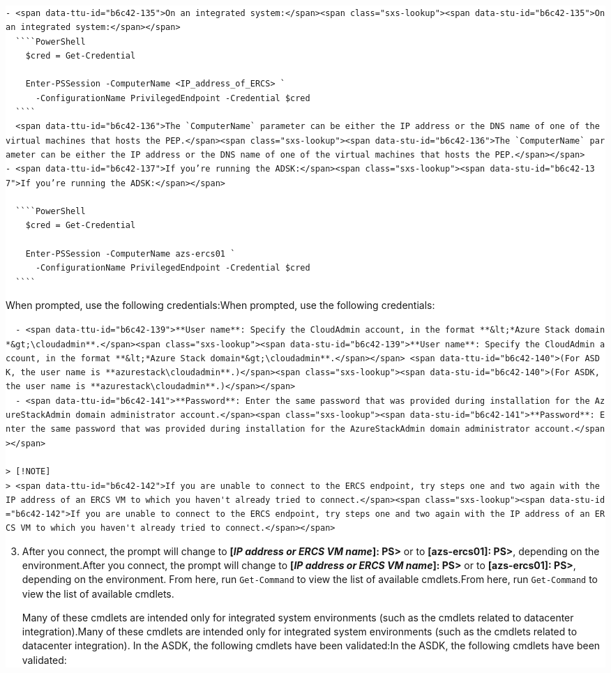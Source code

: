     - <span data-ttu-id="b6c42-135">On an integrated system:</span><span class="sxs-lookup"><span data-stu-id="b6c42-135">On an integrated system:</span></span>
      ````PowerShell
        $cred = Get-Credential

        Enter-PSSession -ComputerName <IP_address_of_ERCS> `
          -ConfigurationName PrivilegedEndpoint -Credential $cred
      ````
      <span data-ttu-id="b6c42-136">The `ComputerName` parameter can be either the IP address or the DNS name of one of the virtual machines that hosts the PEP.</span><span class="sxs-lookup"><span data-stu-id="b6c42-136">The `ComputerName` parameter can be either the IP address or the DNS name of one of the virtual machines that hosts the PEP.</span></span> 
    - <span data-ttu-id="b6c42-137">If you’re running the ADSK:</span><span class="sxs-lookup"><span data-stu-id="b6c42-137">If you’re running the ADSK:</span></span>
     
      ````PowerShell
        $cred = Get-Credential

        Enter-PSSession -ComputerName azs-ercs01 `
          -ConfigurationName PrivilegedEndpoint -Credential $cred
      ```` 
   <span data-ttu-id="b6c42-138">When prompted, use the following credentials:</span><span class="sxs-lookup"><span data-stu-id="b6c42-138">When prompted, use the following credentials:</span></span>

      - <span data-ttu-id="b6c42-139">**User name**: Specify the CloudAdmin account, in the format **&lt;*Azure Stack domain*&gt;\cloudadmin**.</span><span class="sxs-lookup"><span data-stu-id="b6c42-139">**User name**: Specify the CloudAdmin account, in the format **&lt;*Azure Stack domain*&gt;\cloudadmin**.</span></span> <span data-ttu-id="b6c42-140">(For ASDK, the user name is **azurestack\cloudadmin**.)</span><span class="sxs-lookup"><span data-stu-id="b6c42-140">(For ASDK, the user name is **azurestack\cloudadmin**.)</span></span>
      - <span data-ttu-id="b6c42-141">**Password**: Enter the same password that was provided during installation for the AzureStackAdmin domain administrator account.</span><span class="sxs-lookup"><span data-stu-id="b6c42-141">**Password**: Enter the same password that was provided during installation for the AzureStackAdmin domain administrator account.</span></span>

    > [!NOTE]
    > <span data-ttu-id="b6c42-142">If you are unable to connect to the ERCS endpoint, try steps one and two again with the IP address of an ERCS VM to which you haven't already tried to connect.</span><span class="sxs-lookup"><span data-stu-id="b6c42-142">If you are unable to connect to the ERCS endpoint, try steps one and two again with the IP address of an ERCS VM to which you haven't already tried to connect.</span></span>

3.  <span data-ttu-id="b6c42-143">After you connect, the prompt will change to **[*IP address or ERCS VM name*]: PS>** or to **[azs-ercs01]: PS>**, depending on the environment.</span><span class="sxs-lookup"><span data-stu-id="b6c42-143">After you connect, the prompt will change to **[*IP address or ERCS VM name*]: PS>** or to **[azs-ercs01]: PS>**, depending on the environment.</span></span> <span data-ttu-id="b6c42-144">From here, run `Get-Command` to view the list of available cmdlets.</span><span class="sxs-lookup"><span data-stu-id="b6c42-144">From here, run `Get-Command` to view the list of available cmdlets.</span></span>

    <span data-ttu-id="b6c42-145">Many of these cmdlets are intended only for integrated system environments (such as the cmdlets related to datacenter integration).</span><span class="sxs-lookup"><span data-stu-id="b6c42-145">Many of these cmdlets are intended only for integrated system environments (such as the cmdlets related to datacenter integration).</span></span> <span data-ttu-id="b6c42-146">In the ASDK, the following cmdlets have been validated:</span><span class="sxs-lookup"><span data-stu-id="b6c42-146">In the ASDK, the following cmdlets have been validated:</span></span>
